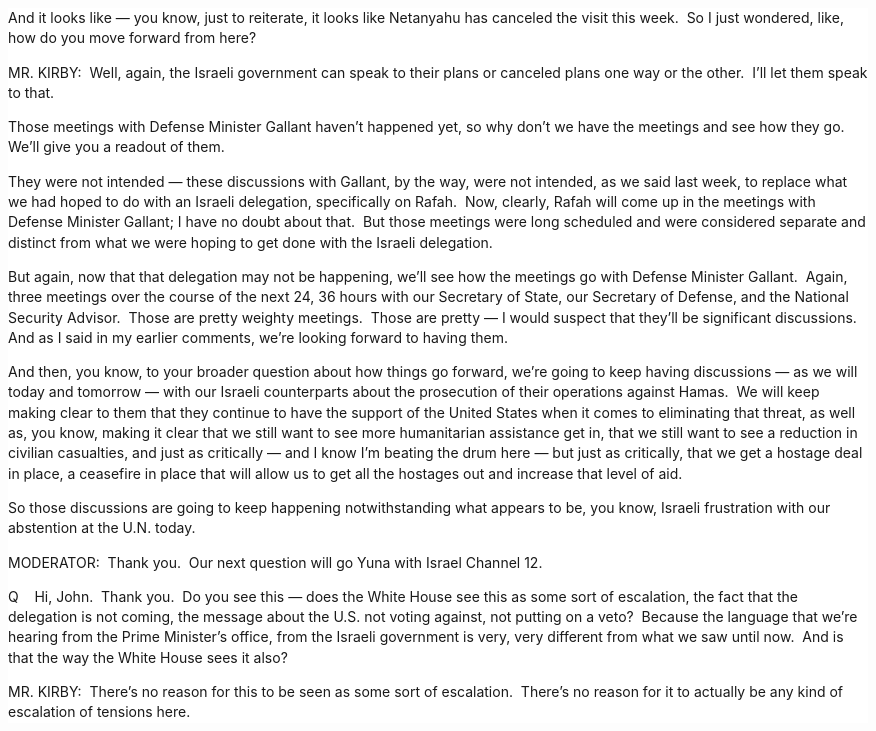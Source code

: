 And it looks like — you know, just to reiterate, it looks like Netanyahu
has canceled the visit this week.  So I just wondered, like, how do you
move forward from here?

MR. KIRBY:  Well, again, the Israeli government can speak to their plans
or canceled plans one way or the other.  I’ll let them speak to that. 

Those meetings with Defense Minister Gallant haven’t happened yet, so
why don’t we have the meetings and see how they go.  We’ll give you a
readout of them. 

They were not intended — these discussions with Gallant, by the way,
were not intended, as we said last week, to replace what we had hoped to
do with an Israeli delegation, specifically on Rafah.  Now, clearly,
Rafah will come up in the meetings with Defense Minister Gallant; I have
no doubt about that.  But those meetings were long scheduled and were
considered separate and distinct from what we were hoping to get done
with the Israeli delegation.

But again, now that that delegation may not be happening, we’ll see how
the meetings go with Defense Minister Gallant.  Again, three meetings
over the course of the next 24, 36 hours with our Secretary of State,
our Secretary of Defense, and the National Security Advisor.  Those are
pretty weighty meetings.  Those are pretty — I would suspect that
they’ll be significant discussions.  And as I said in my earlier
comments, we’re looking forward to having them. 

And then, you know, to your broader question about how things go
forward, we’re going to keep having discussions — as we will today and
tomorrow — with our Israeli counterparts about the prosecution of their
operations against Hamas.  We will keep making clear to them that they
continue to have the support of the United States when it comes to
eliminating that threat, as well as, you know, making it clear that we
still want to see more humanitarian assistance get in, that we still
want to see a reduction in civilian casualties, and just as critically —
and I know I’m beating the drum here — but just as critically, that we
get a hostage deal in place, a ceasefire in place that will allow us to
get all the hostages out and increase that level of aid. 

So those discussions are going to keep happening notwithstanding what
appears to be, you know, Israeli frustration with our abstention at the
U.N. today.

MODERATOR:  Thank you.  Our next question will go Yuna with Israel
Channel 12.

Q    Hi, John.  Thank you.  Do you see this — does the White House see
this as some sort of escalation, the fact that the delegation is not
coming, the message about the U.S. not voting against, not putting on a
veto?  Because the language that we’re hearing from the Prime Minister’s
office, from the Israeli government is very, very different from what we
saw until now.  And is that the way the White House sees it also?

MR. KIRBY:  There’s no reason for this to be seen as some sort of
escalation.  There’s no reason for it to actually be any kind of
escalation of tensions here. 

